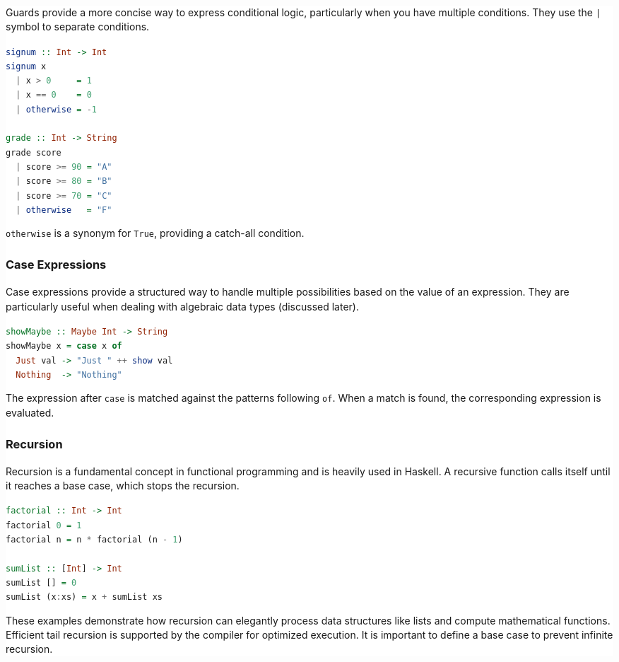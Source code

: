 Guards provide a more concise way to express conditional logic, particularly when you have multiple conditions.  They use the `|` symbol to separate conditions.

```haskell
signum :: Int -> Int
signum x
  | x > 0     = 1
  | x == 0    = 0
  | otherwise = -1

grade :: Int -> String
grade score
  | score >= 90 = "A"
  | score >= 80 = "B"
  | score >= 70 = "C"
  | otherwise   = "F"
```

`otherwise` is a synonym for `True`, providing a catch-all condition.


### Case Expressions

Case expressions provide a structured way to handle multiple possibilities based on the value of an expression.  They are particularly useful when dealing with algebraic data types (discussed later).

```haskell
showMaybe :: Maybe Int -> String
showMaybe x = case x of
  Just val -> "Just " ++ show val
  Nothing  -> "Nothing"
```

The expression after `case` is matched against the patterns following `of`. When a match is found, the corresponding expression is evaluated.


### Recursion

Recursion is a fundamental concept in functional programming and is heavily used in Haskell.  A recursive function calls itself until it reaches a base case, which stops the recursion.

```haskell
factorial :: Int -> Int
factorial 0 = 1
factorial n = n * factorial (n - 1)

sumList :: [Int] -> Int
sumList [] = 0
sumList (x:xs) = x + sumList xs
```

These examples demonstrate how recursion can elegantly process data structures like lists and compute mathematical functions.  Efficient tail recursion is supported by the compiler for optimized execution.  It is important to define a base case to prevent infinite recursion.


